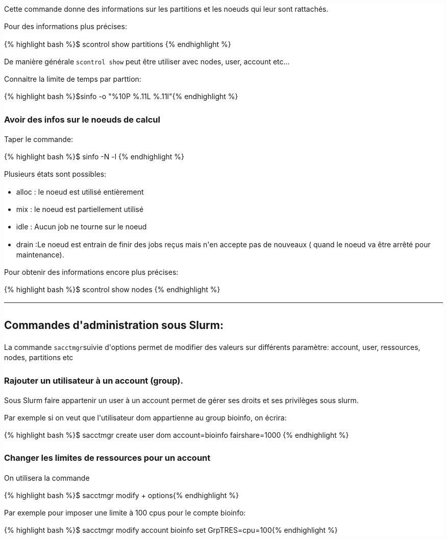 Cette commande donne des informations sur les partitions et les noeuds qui leur sont rattachés.

Pour des informations plus précises:

{% highlight bash %}$ scontrol show partitions {% endhighlight %}

De manière générale `scontrol show` peut être utiliser avec nodes, user, account etc...

Connaitre la limite de temps par parttion:

{% highlight bash %}$sinfo -o "%10P %.11L %.11l"{% endhighlight %}

### Avoir des infos sur le noeuds de calcul

Taper le commande:

{% highlight bash %}$ sinfo -N -l {% endhighlight %}

Plusieurs états sont possibles:

- alloc : le noeud est utilisé entièrement

- mix : le noeud est partiellement utilisé

- idle : Aucun job ne tourne sur le noeud

- drain :Le noeud est entrain de finir des jobs reçus mais n'en accepte pas de nouveaux ( quand le noeud va être arrêté pour maintenance).   


Pour obtenir des informations encore plus précises:

{% highlight bash %}$ scontrol show nodes {% endhighlight %}

----------------------------------------------------------------------------------------------

<a name="part-4"></a>
## Commandes d'administration sous Slurm:

La commande `sacctmgr`suivie d'options permet de modifier des valeurs sur différents paramètre: account, user, ressources, nodes, partitions etc

### Rajouter un utilisateur à un account (group).

Sous Slurm faire appartenir un user à un account permet de gérer ses droits et ses privilèges sous slurm.

Par exemple si on veut que l'utilisateur dom appartienne au group bioinfo, on écrira:

{% highlight bash %}$ sacctmgr create user dom account=bioinfo fairshare=1000 {% endhighlight %}

### Changer les limites de ressources pour un account

On utilisera la commande

{% highlight bash %}$ sacctmgr modify + options{% endhighlight %}

Par exemple pour imposer une limite à 100 cpus pour le compte bioinfo:

{% highlight bash %}$ sacctmgr modify  account bioinfo set GrpTRES=cpu=100{% endhighlight %}
